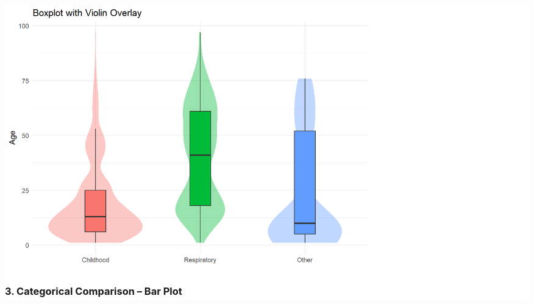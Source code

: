 <img src="Figure_2.png" alt="Violin chart example" width="70%">

### 3. Categorical Comparison – Bar Plot  